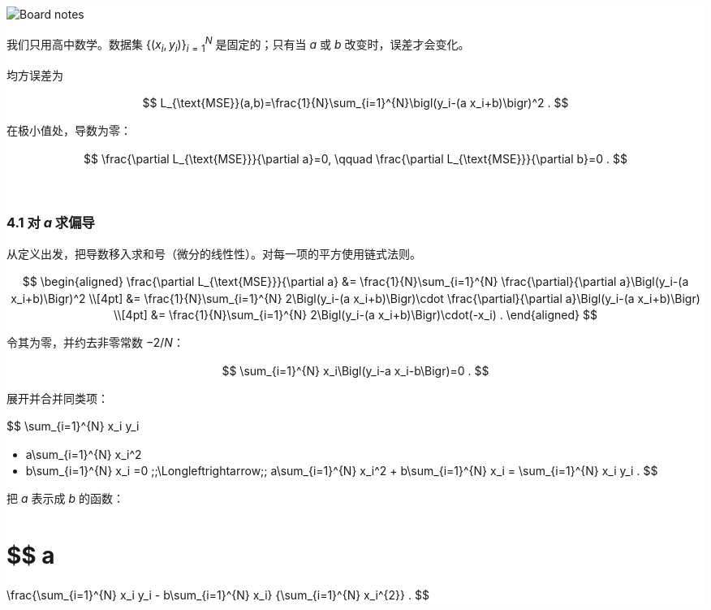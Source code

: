 ![Board notes](/images/docs/Lecture%202_Linearregression/6.png)

我们只用高中数学。数据集 $\{(x_i,y_i)\}_{i=1}^N$ 是固定的；只有当 $a$ 或 $b$ 改变时，误差才会变化。

均方误差为

$$
L_{\text{MSE}}(a,b)=\frac{1}{N}\sum_{i=1}^{N}\bigl(y_i-(a x_i+b)\bigr)^2 .
$$

在极小值处，导数为零：

$$
\frac{\partial L_{\text{MSE}}}{\partial a}=0,
\qquad
\frac{\partial L_{\text{MSE}}}{\partial b}=0 .
$$

<br />

### 4.1 对 $a$ 求偏导

从定义出发，把导数移入求和号（微分的线性性）。对每一项的平方使用链式法则。

$$
\begin{aligned}
\frac{\partial L_{\text{MSE}}}{\partial a}
&= \frac{1}{N}\sum_{i=1}^{N}
\frac{\partial}{\partial a}\Bigl(y_i-(a x_i+b)\Bigr)^2 \\[4pt]
&= \frac{1}{N}\sum_{i=1}^{N}
2\Bigl(y_i-(a x_i+b)\Bigr)\cdot
\frac{\partial}{\partial a}\Bigl(y_i-(a x_i+b)\Bigr) \\[4pt]
&= \frac{1}{N}\sum_{i=1}^{N}
2\Bigl(y_i-(a x_i+b)\Bigr)\cdot(-x_i) .
\end{aligned}
$$

令其为零，并约去非零常数 $-2/N$：

$$
\sum_{i=1}^{N} x_i\Bigl(y_i-a x_i-b\Bigr)=0 .
$$

展开并合并同类项：

$$
\sum_{i=1}^{N} x_i y_i
- a\sum_{i=1}^{N} x_i^2
- b\sum_{i=1}^{N} x_i
=0
\;\;\Longleftrightarrow\;\;
a\sum_{i=1}^{N} x_i^2 + b\sum_{i=1}^{N} x_i = \sum_{i=1}^{N} x_i y_i .
$$

把 $a$ 表示成 $b$ 的函数：

$$
a
=
\frac{\sum_{i=1}^{N} x_i y_i - b\sum_{i=1}^{N} x_i}
{\sum_{i=1}^{N} x_i^{2}} .
$$
